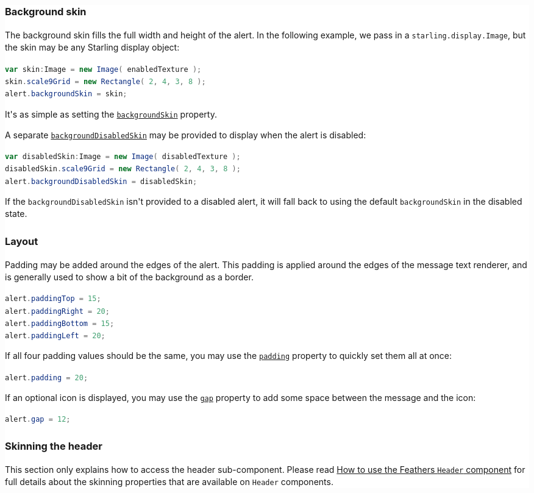 ### Background skin

The background skin fills the full width and height of the alert. In the following example, we pass in a `starling.display.Image`, but the skin may be any Starling display object:

```actionscript
var skin:Image = new Image( enabledTexture );
skin.scale9Grid = new Rectangle( 2, 4, 3, 8 );
alert.backgroundSkin = skin;
```

It's as simple as setting the [`backgroundSkin`](/api-reference/feathers/controls/Scroller.html#backgroundSkin) property.

A separate [`backgroundDisabledSkin`](/api-reference/feathers/controls/Scroller.html#disabledBackgroundSkin) may be provided to display when the alert is disabled:

```actionscript
var disabledSkin:Image = new Image( disabledTexture );
disabledSkin.scale9Grid = new Rectangle( 2, 4, 3, 8 );
alert.backgroundDisabledSkin = disabledSkin;
```

If the `backgroundDisabledSkin` isn't provided to a disabled alert, it will fall back to using the default `backgroundSkin` in the disabled state.

### Layout

Padding may be added around the edges of the alert. This padding is applied around the edges of the message text renderer, and is generally used to show a bit of the background as a border.

```actionscript
alert.paddingTop = 15;
alert.paddingRight = 20;
alert.paddingBottom = 15;
alert.paddingLeft = 20;
```

If all four padding values should be the same, you may use the [`padding`](/api-reference/feathers/controls/Scroller.html#padding) property to quickly set them all at once:

```actionscript
alert.padding = 20;
```

If an optional icon is displayed, you may use the [`gap`](/api-reference/feathers/controls/Alert.html#gap) property to add some space between the message and the icon:

```actionscript
alert.gap = 12;
```

### Skinning the header

This section only explains how to access the header sub-component. Please read [How to use the Feathers `Header` component](./header.md) for full details about the skinning properties that are available on `Header` components.

